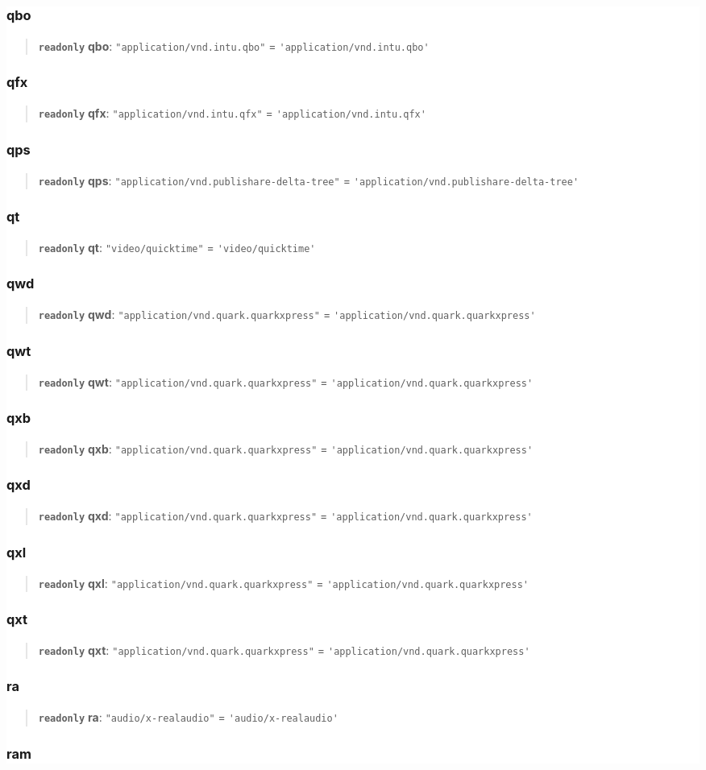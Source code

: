 ### qbo

> **`readonly`** **qbo**: `"application/vnd.intu.qbo"` = `'application/vnd.intu.qbo'`

### qfx

> **`readonly`** **qfx**: `"application/vnd.intu.qfx"` = `'application/vnd.intu.qfx'`

### qps

> **`readonly`** **qps**: `"application/vnd.publishare-delta-tree"` = `'application/vnd.publishare-delta-tree'`

### qt

> **`readonly`** **qt**: `"video/quicktime"` = `'video/quicktime'`

### qwd

> **`readonly`** **qwd**: `"application/vnd.quark.quarkxpress"` = `'application/vnd.quark.quarkxpress'`

### qwt

> **`readonly`** **qwt**: `"application/vnd.quark.quarkxpress"` = `'application/vnd.quark.quarkxpress'`

### qxb

> **`readonly`** **qxb**: `"application/vnd.quark.quarkxpress"` = `'application/vnd.quark.quarkxpress'`

### qxd

> **`readonly`** **qxd**: `"application/vnd.quark.quarkxpress"` = `'application/vnd.quark.quarkxpress'`

### qxl

> **`readonly`** **qxl**: `"application/vnd.quark.quarkxpress"` = `'application/vnd.quark.quarkxpress'`

### qxt

> **`readonly`** **qxt**: `"application/vnd.quark.quarkxpress"` = `'application/vnd.quark.quarkxpress'`

### ra

> **`readonly`** **ra**: `"audio/x-realaudio"` = `'audio/x-realaudio'`

### ram
